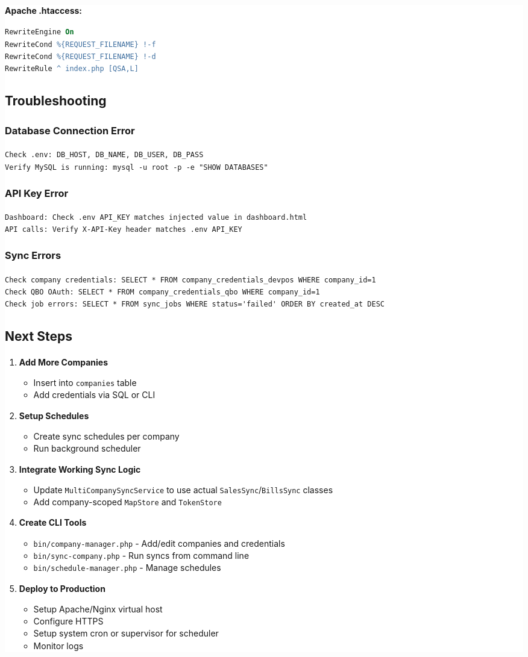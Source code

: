 **Apache .htaccess:**
```apache
RewriteEngine On
RewriteCond %{REQUEST_FILENAME} !-f
RewriteCond %{REQUEST_FILENAME} !-d
RewriteRule ^ index.php [QSA,L]
```

## Troubleshooting

### Database Connection Error

```
Check .env: DB_HOST, DB_NAME, DB_USER, DB_PASS
Verify MySQL is running: mysql -u root -p -e "SHOW DATABASES"
```

### API Key Error

```
Dashboard: Check .env API_KEY matches injected value in dashboard.html
API calls: Verify X-API-Key header matches .env API_KEY
```

### Sync Errors

```
Check company credentials: SELECT * FROM company_credentials_devpos WHERE company_id=1
Check QBO OAuth: SELECT * FROM company_credentials_qbo WHERE company_id=1
Check job errors: SELECT * FROM sync_jobs WHERE status='failed' ORDER BY created_at DESC
```

## Next Steps

1. **Add More Companies**
   - Insert into `companies` table
   - Add credentials via SQL or CLI
   
2. **Setup Schedules**
   - Create sync schedules per company
   - Run background scheduler

3. **Integrate Working Sync Logic**
   - Update `MultiCompanySyncService` to use actual `SalesSync`/`BillsSync` classes
   - Add company-scoped `MapStore` and `TokenStore`

4. **Create CLI Tools**
   - `bin/company-manager.php` - Add/edit companies and credentials
   - `bin/sync-company.php` - Run syncs from command line
   - `bin/schedule-manager.php` - Manage schedules

5. **Deploy to Production**
   - Setup Apache/Nginx virtual host
   - Configure HTTPS
   - Setup system cron or supervisor for scheduler
   - Monitor logs
